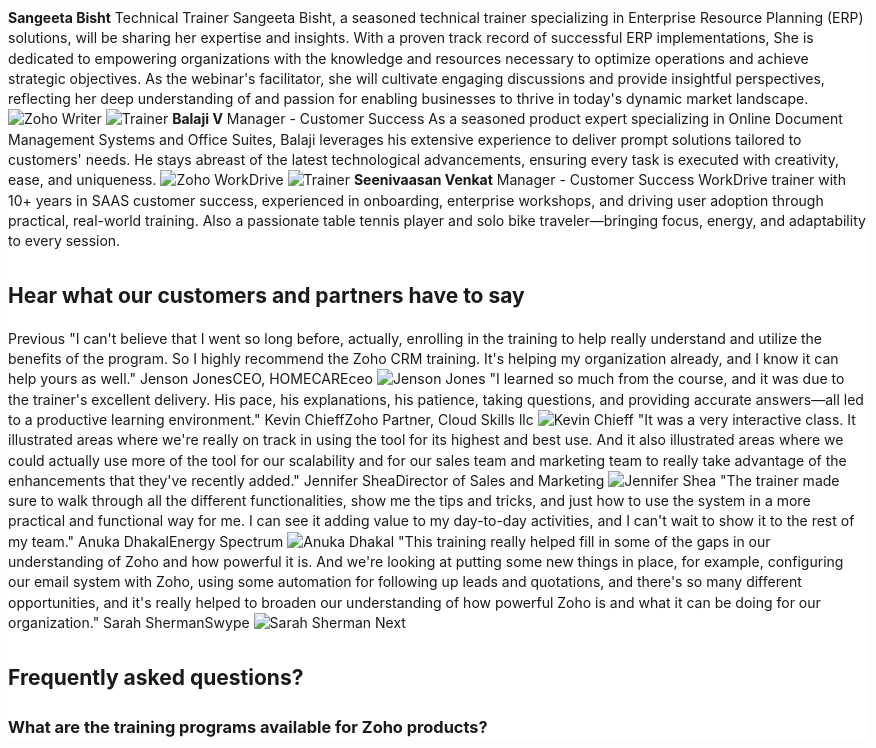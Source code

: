 **Sangeeta Bisht** Technical Trainer
Sangeeta Bisht, a seasoned technical trainer specializing in Enterprise Resource Planning (ERP) solutions, will be sharing her expertise and insights. With a proven track record of successful ERP implementations, She is dedicated to empowering organizations with the knowledge and resources necessary to optimize operations and achieve strategic objectives. As the webinar's facilitator, she will cultivate engaging discussions and provide insightful perspectives, reflecting her deep understanding of and passion for enabling businesses to thrive in today's dynamic market landscape.
![Zoho Writer](https://www.zohowebstatic.com/sites/zweb/images/productlogos/writer.svg)
![Trainer](https://www.zohowebstatic.com/sites/zweb/images/spark/trainer/trainer-balaji.jpg)
**Balaji V** Manager - Customer Success
As a seasoned product expert specializing in Online Document Management Systems and Office Suites, Balaji leverages his extensive experience to deliver prompt solutions tailored to customers' needs. He stays abreast of the latest technological advancements, ensuring every task is executed with creativity, ease, and uniqueness.
![Zoho WorkDrive](https://www.zohowebstatic.com/sites/zweb/images/productlogos/workdrive.svg)
![Trainer](https://www.zohowebstatic.com/sites/zweb/images/spark/trainer/zwc-trainer-seenivassan.jpg)
**Seenivaasan Venkat** Manager - Customer Success
WorkDrive trainer with 10+ years in SAAS customer success, experienced in onboarding, enterprise workshops, and driving user adoption through practical, real-world training. Also a passionate table tennis player and solo bike traveler—bringing focus, energy, and adaptability to every session.
## Hear what our customers and partners have to say
Previous
"I can't believe that I went so long before, actually, enrolling in the training to help really understand and utilize the benefits of the program. So I highly recommend the Zoho CRM training. It's helping my organization already, and I know it can help yours as well."
Jenson JonesCEO, HOMECAREceo
![Jenson Jones](https://www.zoho.com/sites/zweb/images/spark/video-testimonials/jenson-new.jpg)[](javascript:;)
"I learned so much from the course, and it was due to the trainer's excellent delivery. His pace, his explanations, his patience, taking questions, and providing accurate answers—all led to a productive learning environment."
Kevin ChieffZoho Partner, Cloud Skills llc
![Kevin Chieff](https://www.zoho.com/sites/zweb/images/spark/video-testimonials/kevin.jpg)[](javascript:;)
"It was a very interactive class. It illustrated areas where we're really on track in using the tool for its highest and best use. And it also illustrated areas where we could actually use more of the tool for our scalability and for our sales team and marketing team to really take advantage of the enhancements that they've recently added."
Jennifer SheaDirector of Sales and Marketing
![Jennifer Shea](https://www.zoho.com/sites/zweb/images/spark/video-testimonials/jennifer.jpg)[](javascript:;)
"The trainer made sure to walk through all the different functionalities, show me the tips and tricks, and just how to use the system in a more practical and functional way for me. I can see it adding value to my day-to-day activities, and I can't wait to show it to the rest of my team."
Anuka DhakalEnergy Spectrum
![Anuka Dhakal](https://www.zoho.com/sites/zweb/images/spark/video-testimonials/anuka.jpg)[](javascript:;)
"This training really helped fill in some of the gaps in our understanding of Zoho and how powerful it is. And we're looking at putting some new things in place, for example, configuring our email system with Zoho, using some automation for following up leads and quotations, and there's so many different opportunities, and it's really helped to broaden our understanding of how powerful Zoho is and what it can be doing for our organization."
Sarah ShermanSwype
![Sarah Sherman](https://www.zoho.com/sites/zweb/images/spark/video-testimonials/shara.jpg)[](javascript:;)
Next
## Frequently asked questions?
### What are the training programs available for Zoho products? 